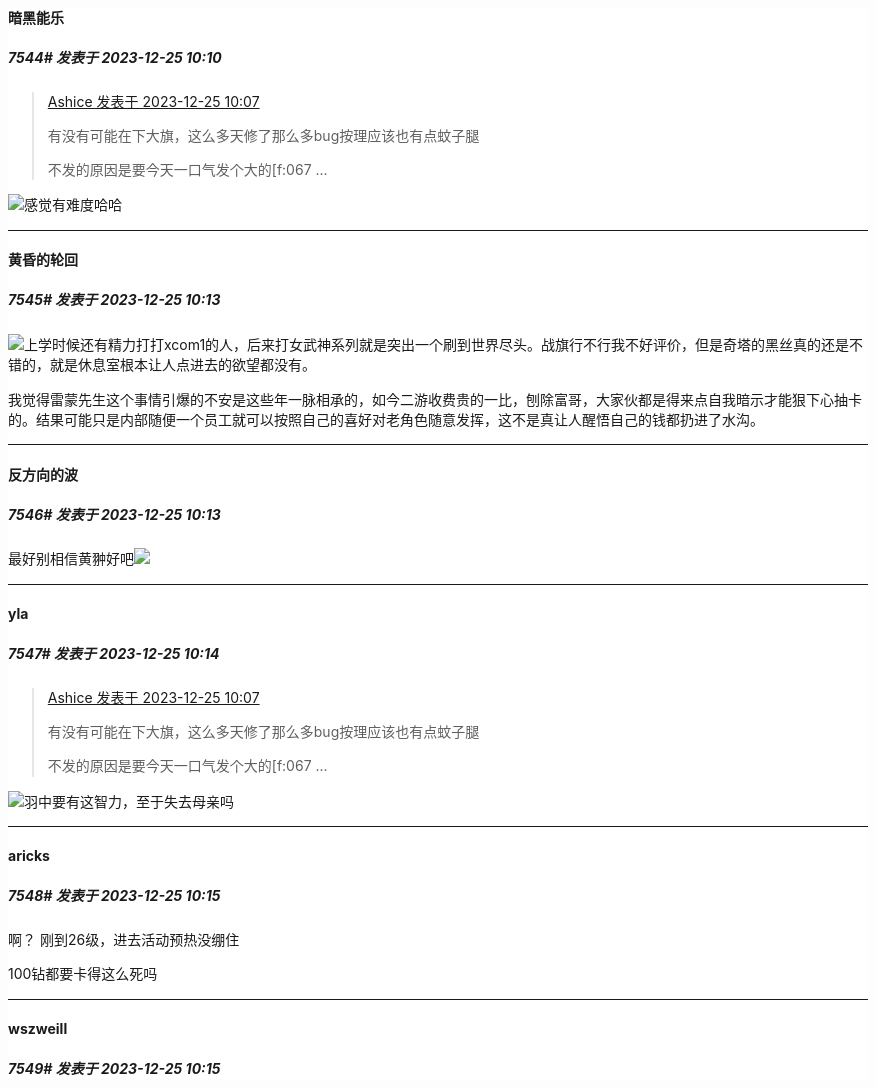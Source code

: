 ####  暗黑能乐  
##### 7544#       发表于 2023-12-25 10:10

<blockquote><a href="httphttps://bbs.saraba1st.com/2b/forum.php?mod=redirect&amp;goto=findpost&amp;pid=63431710&amp;ptid=2125554" target="_blank">Ashice 发表于 2023-12-25 10:07</a>

有没有可能在下大旗，这么多天修了那么多bug按理应该也有点蚊子腿

不发的原因是要今天一口气发个大的[f:067 ...</blockquote>
<img src="https://static.saraba1st.com/image/smiley/face2017/067.png" referrerpolicy="no-referrer">感觉有难度哈哈


*****

####  黄昏的轮回  
##### 7545#       发表于 2023-12-25 10:13

<img src="https://static.saraba1st.com/image/smiley/face2017/068.png" referrerpolicy="no-referrer">上学时候还有精力打打xcom1的人，后来打女武神系列就是突出一个刷到世界尽头。战旗行不行我不好评价，但是奇塔的黑丝真的还是不错的，就是休息室根本让人点进去的欲望都没有。

我觉得雷蒙先生这个事情引爆的不安是这些年一脉相承的，如今二游收费贵的一比，刨除富哥，大家伙都是得来点自我暗示才能狠下心抽卡的。结果可能只是内部随便一个员工就可以按照自己的喜好对老角色随意发挥，这不是真让人醒悟自己的钱都扔进了水沟。

*****

####  反方向的波  
##### 7546#       发表于 2023-12-25 10:13

最好别相信黄翀好吧<img src="https://static.saraba1st.com/image/smiley/face2017/037.png" referrerpolicy="no-referrer">

*****

####  yla  
##### 7547#       发表于 2023-12-25 10:14

<blockquote><a href="httphttps://bbs.saraba1st.com/2b/forum.php?mod=redirect&amp;goto=findpost&amp;pid=63431710&amp;ptid=2125554" target="_blank">Ashice 发表于 2023-12-25 10:07</a>

有没有可能在下大旗，这么多天修了那么多bug按理应该也有点蚊子腿

不发的原因是要今天一口气发个大的[f:067 ...</blockquote>
<img src="https://static.saraba1st.com/image/smiley/face2017/049.png" referrerpolicy="no-referrer">羽中要有这智力，至于失去母亲吗

*****

####  aricks  
##### 7548#       发表于 2023-12-25 10:15

啊？ 刚到26级，进去活动预热没绷住

100钻都要卡得这么死吗

*****

####  wszweill  
##### 7549#       发表于 2023-12-25 10:15

